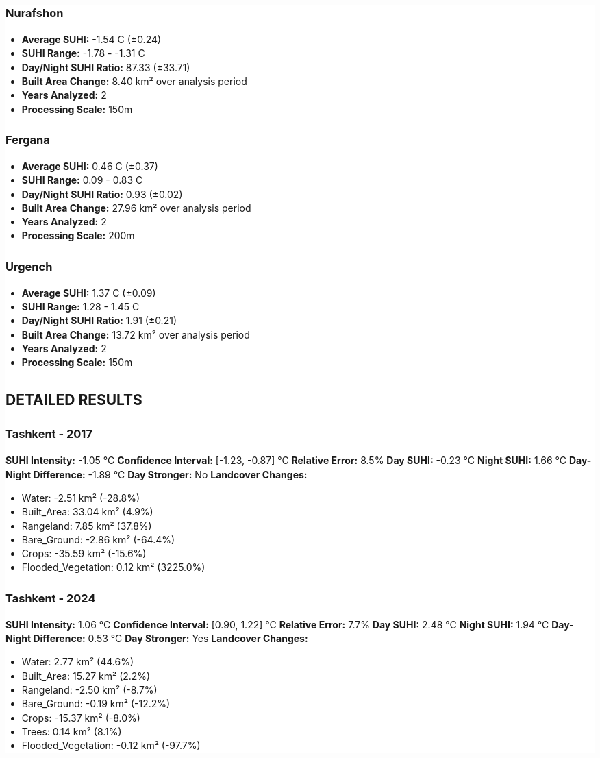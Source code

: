 ### Nurafshon

- **Average SUHI:** -1.54 C (±0.24)
- **SUHI Range:** -1.78 - -1.31 C
- **Day/Night SUHI Ratio:** 87.33 (±33.71)
- **Built Area Change:** 8.40 km² over analysis period
- **Years Analyzed:** 2
- **Processing Scale:** 150m

### Fergana

- **Average SUHI:** 0.46 C (±0.37)
- **SUHI Range:** 0.09 - 0.83 C
- **Day/Night SUHI Ratio:** 0.93 (±0.02)
- **Built Area Change:** 27.96 km² over analysis period
- **Years Analyzed:** 2
- **Processing Scale:** 200m

### Urgench

- **Average SUHI:** 1.37 C (±0.09)
- **SUHI Range:** 1.28 - 1.45 C
- **Day/Night SUHI Ratio:** 1.91 (±0.21)
- **Built Area Change:** 13.72 km² over analysis period
- **Years Analyzed:** 2
- **Processing Scale:** 150m

## DETAILED RESULTS

### Tashkent - 2017

**SUHI Intensity:** -1.05 °C
**Confidence Interval:** [-1.23, -0.87] °C
**Relative Error:** 8.5%
**Day SUHI:** -0.23 °C
**Night SUHI:** 1.66 °C
**Day-Night Difference:** -1.89 °C
**Day Stronger:** No
**Landcover Changes:**
  - Water: -2.51 km² (-28.8%)
  - Built_Area: 33.04 km² (4.9%)
  - Rangeland: 7.85 km² (37.8%)
  - Bare_Ground: -2.86 km² (-64.4%)
  - Crops: -35.59 km² (-15.6%)
  - Flooded_Vegetation: 0.12 km² (3225.0%)

### Tashkent - 2024

**SUHI Intensity:** 1.06 °C
**Confidence Interval:** [0.90, 1.22] °C
**Relative Error:** 7.7%
**Day SUHI:** 2.48 °C
**Night SUHI:** 1.94 °C
**Day-Night Difference:** 0.53 °C
**Day Stronger:** Yes
**Landcover Changes:**
  - Water: 2.77 km² (44.6%)
  - Built_Area: 15.27 km² (2.2%)
  - Rangeland: -2.50 km² (-8.7%)
  - Bare_Ground: -0.19 km² (-12.2%)
  - Crops: -15.37 km² (-8.0%)
  - Trees: 0.14 km² (8.1%)
  - Flooded_Vegetation: -0.12 km² (-97.7%)
